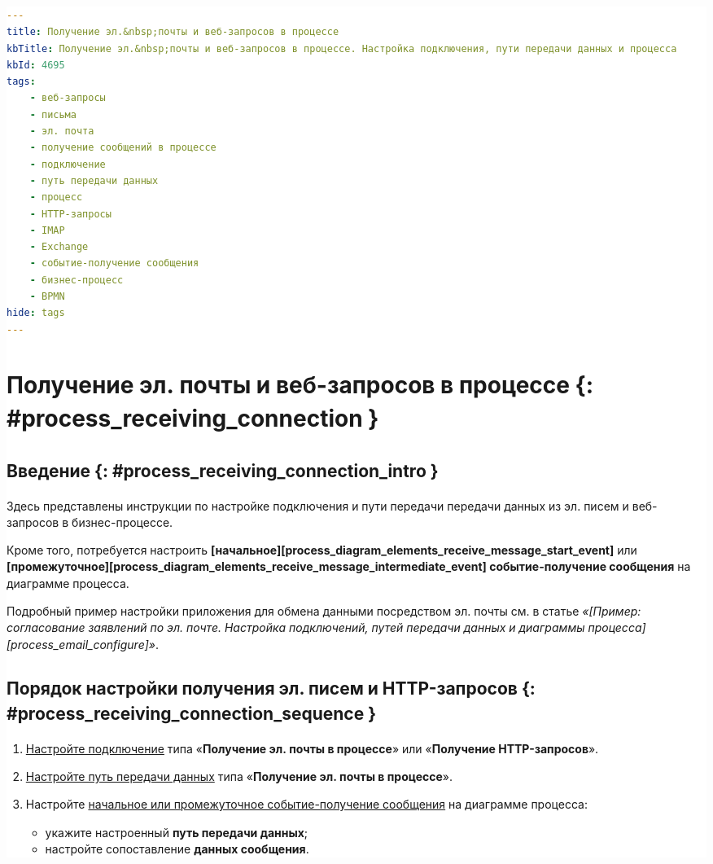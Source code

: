 ```yaml
---
title: Получение эл.&nbsp;почты и веб-запросов в процессе
kbTitle: Получение эл.&nbsp;почты и веб-запросов в процессе. Настройка подключения, пути передачи данных и процесса
kbId: 4695
tags:
    - веб-запросы
    - письма
    - эл. почта
    - получение сообщений в процессе
    - подключение
    - путь передачи данных
    - процесс
    - HTTP-запросы
    - IMAP
    - Exchange
    - событие-получение сообщения
    - бизнес-процесс
    - BPMN
hide: tags
---
```


# Получение эл.&nbsp;почты и веб-запросов в процессе {: #process_receiving_connection }

## Введение {: #process_receiving_connection_intro }

Здесь представлены инструкции по настройке подключения и пути передачи передачи данных из эл. писем и веб-запросов в бизнес-процессе.

Кроме того, потребуется настроить **[начальное][process_diagram_elements_receive_message_start_event]** или **[промежуточное][process_diagram_elements_receive_message_intermediate_event] событие-получение сообщения** на диаграмме процесса.

Подробный пример настройки приложения для обмена данными посредством эл.&nbsp;почты см. в статье _«[Пример: согласование заявлений по эл.&nbsp;почте. Настройка подключений, путей передачи данных и диаграммы процесса][process_email_configure]»_.

## Порядок настройки получения эл. писем и HTTP-запросов {: #process_receiving_connection_sequence }

1. [Настройте подключение](#настройка-подключения) типа «**Получение эл.&nbsp;почты в процессе**» или «**Получение HTTP-запросов**».
2. [Настройте путь передачи данных](#настройка-пути-передачи-данных) типа «**Получение эл.&nbsp;почты в процессе**».
3. Настройте [начальное или промежуточное событие-получение сообщения](#настройка-события-получения-сообщения) на диаграмме процесса:

    - укажите настроенный **путь передачи данных**;
    - настройте сопоставление **данных сообщения**.
